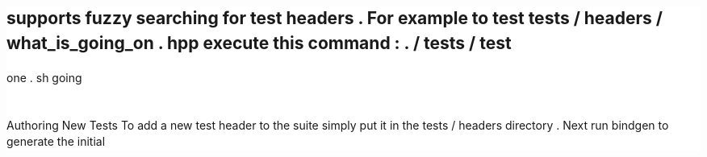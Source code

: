 supports
fuzzy
searching
for
test
headers
.
For
example
to
test
tests
/
headers
/
what_is_going_on
.
hpp
execute
this
command
:
.
/
tests
/
test
-
one
.
sh
going
#
#
#
Authoring
New
Tests
To
add
a
new
test
header
to
the
suite
simply
put
it
in
the
tests
/
headers
directory
.
Next
run
bindgen
to
generate
the
initial